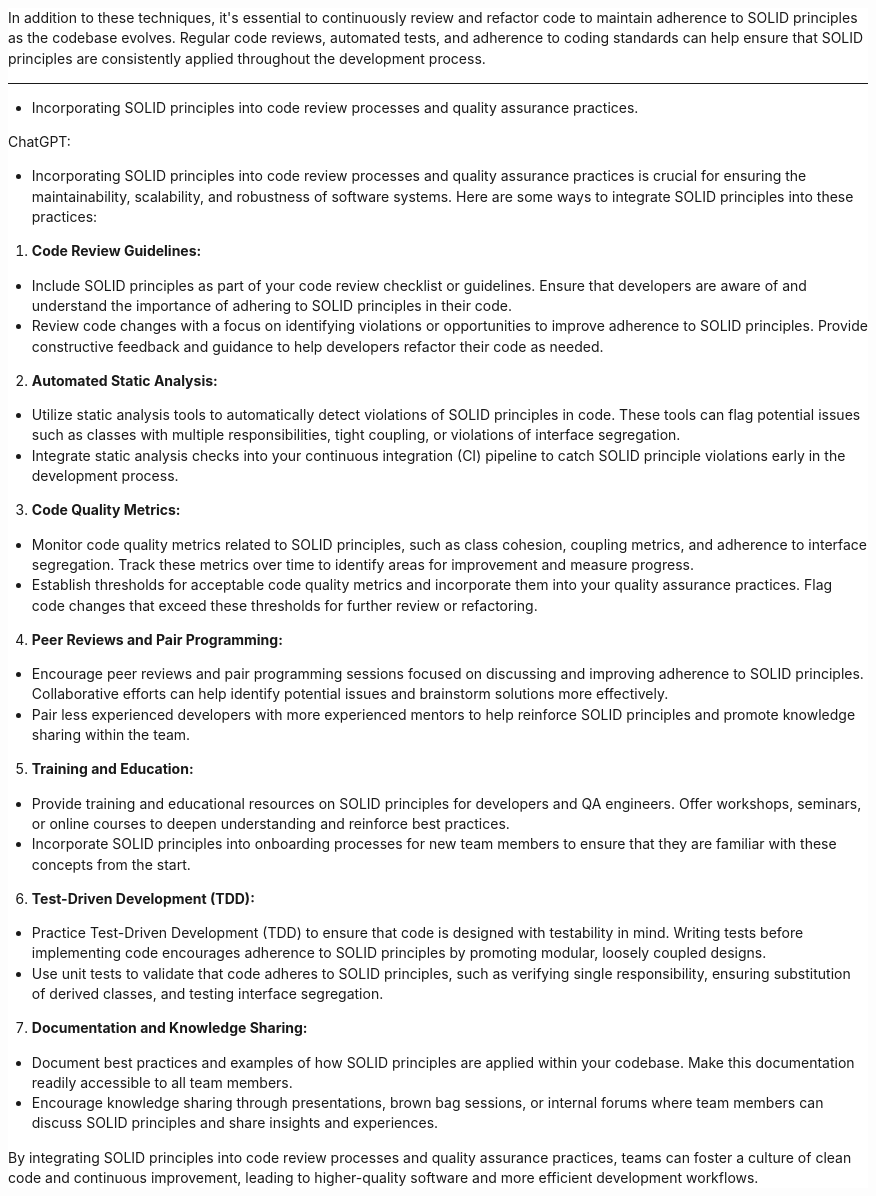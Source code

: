 In addition to these techniques, it's essential to continuously review and refactor code to maintain adherence to SOLID principles as the codebase evolves. Regular code reviews, automated tests, and adherence to coding standards can help ensure that SOLID principles are consistently applied throughout the development process.

--- 
- Incorporating SOLID principles into code review processes and quality assurance practices.

ChatGPT: 
- Incorporating SOLID principles into code review processes and quality assurance practices is crucial for ensuring the maintainability, scalability, and robustness of software systems. Here are some ways to integrate SOLID principles into these practices: 
1. **Code Review Guidelines:** 
- Include SOLID principles as part of your code review checklist or guidelines. Ensure that developers are aware of and understand the importance of adhering to SOLID principles in their code.
- Review code changes with a focus on identifying violations or opportunities to improve adherence to SOLID principles. Provide constructive feedback and guidance to help developers refactor their code as needed. 
2. **Automated Static Analysis:** 
- Utilize static analysis tools to automatically detect violations of SOLID principles in code. These tools can flag potential issues such as classes with multiple responsibilities, tight coupling, or violations of interface segregation.
- Integrate static analysis checks into your continuous integration (CI) pipeline to catch SOLID principle violations early in the development process. 
3. **Code Quality Metrics:** 
- Monitor code quality metrics related to SOLID principles, such as class cohesion, coupling metrics, and adherence to interface segregation. Track these metrics over time to identify areas for improvement and measure progress.
- Establish thresholds for acceptable code quality metrics and incorporate them into your quality assurance practices. Flag code changes that exceed these thresholds for further review or refactoring. 
4. **Peer Reviews and Pair Programming:** 
- Encourage peer reviews and pair programming sessions focused on discussing and improving adherence to SOLID principles. Collaborative efforts can help identify potential issues and brainstorm solutions more effectively.
- Pair less experienced developers with more experienced mentors to help reinforce SOLID principles and promote knowledge sharing within the team. 
5. **Training and Education:** 
- Provide training and educational resources on SOLID principles for developers and QA engineers. Offer workshops, seminars, or online courses to deepen understanding and reinforce best practices.
- Incorporate SOLID principles into onboarding processes for new team members to ensure that they are familiar with these concepts from the start. 
6. **Test-Driven Development (TDD):** 
- Practice Test-Driven Development (TDD) to ensure that code is designed with testability in mind. Writing tests before implementing code encourages adherence to SOLID principles by promoting modular, loosely coupled designs.
- Use unit tests to validate that code adheres to SOLID principles, such as verifying single responsibility, ensuring substitution of derived classes, and testing interface segregation. 
7. **Documentation and Knowledge Sharing:** 
- Document best practices and examples of how SOLID principles are applied within your codebase. Make this documentation readily accessible to all team members.
- Encourage knowledge sharing through presentations, brown bag sessions, or internal forums where team members can discuss SOLID principles and share insights and experiences.

By integrating SOLID principles into code review processes and quality assurance practices, teams can foster a culture of clean code and continuous improvement, leading to higher-quality software and more efficient development workflows.
